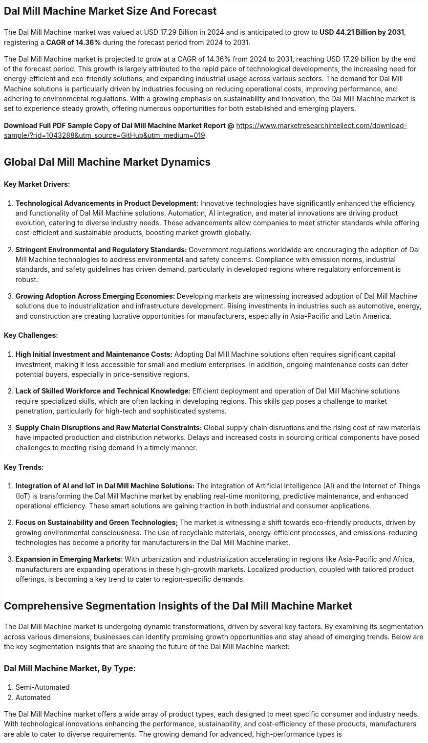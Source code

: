 <h2>Dal Mill Machine Market Size And Forecast</h2><p>The Dal Mill Machine market was valued at USD 17.29 Billion in 2024 and is anticipated to grow to <strong>USD 44.21 Billion by 2031</strong>, registering a <strong>CAGR of 14.36%</strong> during the forecast period from 2024 to 2031.</p><p>The Dal Mill Machine market is projected to grow at a CAGR of 14.36% from 2024 to 2031, reaching USD 17.29 billion by the end of the forecast period. This growth is largely attributed to the rapid pace of technological developments, the increasing need for energy-efficient and eco-friendly solutions, and expanding industrial usage across various sectors. The demand for Dal Mill Machine solutions is particularly driven by industries focusing on reducing operational costs, improving performance, and adhering to environmental regulations. With a growing emphasis on sustainability and innovation, the Dal Mill Machine market is set to experience steady growth, offering numerous opportunities for both established and emerging players.</p><p><strong>Download Full PDF Sample Copy of Dal Mill Machine Market Report @</strong>&nbsp;<a href="https://www.marketresearchintellect.com/download-sample/?rid=1043288&amp;utm_source=GitHub&amp;utm_medium=019">https://www.marketresearchintellect.com/download-sample/?rid=1043288&amp;utm_source=GitHub&amp;utm_medium=019</a></p><h2>Global Dal Mill Machine Market Dynamics</h2><h4><strong>Key Market Drivers:</strong></h4><ol><li><p><strong>Technological Advancements in Product Development:&nbsp;</strong>Innovative technologies have significantly enhanced the efficiency and functionality of Dal Mill Machine solutions. Automation, AI integration, and material innovations are driving product evolution, catering to diverse industry needs. These advancements allow companies to meet stricter standards while offering cost-efficient and sustainable products, boosting market growth globally.</p></li><li><p><strong>Stringent Environmental and Regulatory Standards:&nbsp;</strong>Government regulations worldwide are encouraging the adoption of Dal Mill Machine technologies to address environmental and safety concerns. Compliance with emission norms, industrial standards, and safety guidelines has driven demand, particularly in developed regions where regulatory enforcement is robust.</p></li><li><p><strong>Growing Adoption Across Emerging Economies:&nbsp;</strong>Developing markets are witnessing increased adoption of Dal Mill Machine solutions due to industrialization and infrastructure development. Rising investments in industries such as automotive, energy, and construction are creating lucrative opportunities for manufacturers, especially in Asia-Pacific and Latin America.</p></li></ol><h4><strong>Key Challenges:</strong></h4><ol><li><p><strong>High Initial Investment and Maintenance Costs:&nbsp;</strong>Adopting Dal Mill Machine solutions often requires significant capital investment, making it less accessible for small and medium enterprises. In addition, ongoing maintenance costs can deter potential buyers, especially in price-sensitive regions.</p></li><li><p><strong>Lack of Skilled Workforce and Technical Knowledge:&nbsp;</strong>Efficient deployment and operation of Dal Mill Machine solutions require specialized skills, which are often lacking in developing regions. This skills gap poses a challenge to market penetration, particularly for high-tech and sophisticated systems.</p></li><li><p><strong>Supply Chain Disruptions and Raw Material Constraints:&nbsp;</strong>Global supply chain disruptions and the rising cost of raw materials have impacted production and distribution networks. Delays and increased costs in sourcing critical components have posed challenges to meeting rising demand in a timely manner.</p></li></ol><h4><strong>Key Trends:</strong></h4><ol><li><p><strong>Integration of AI and IoT in Dal Mill Machine Solutions:&nbsp;</strong>The integration of Artificial Intelligence (AI) and the Internet of Things (IoT) is transforming the Dal Mill Machine market by enabling real-time monitoring, predictive maintenance, and enhanced operational efficiency. These smart solutions are gaining traction in both industrial and consumer applications.</p></li><li><p><strong>Focus on Sustainability and Green Technologies;&nbsp;</strong>The market is witnessing a shift towards eco-friendly products, driven by growing environmental consciousness. The use of recyclable materials, energy-efficient processes, and emissions-reducing technologies has become a priority for manufacturers in the Dal Mill Machine market.</p></li><li><p><strong>Expansion in Emerging Markets:&nbsp;</strong>With urbanization and industrialization accelerating in regions like Asia-Pacific and Africa, manufacturers are expanding operations in these high-growth markets. Localized production, coupled with tailored product offerings, is becoming a key trend to cater to region-specific demands.</p></li></ol><div class="article-main__content" data-test-id="publishing-text-block"><h2>Comprehensive Segmentation Insights of the Dal Mill Machine Market</h2><p>The Dal Mill Machine market is undergoing dynamic transformations, driven by several key factors. By examining its segmentation across various dimensions, businesses can identify promising growth opportunities and stay ahead of emerging trends. Below are the key segmentation insights that are shaping the future of the Dal Mill Machine market:</p><h3><strong>Dal Mill Machine Market, By Type:<br /></strong></h3><ol><li>Semi-Automated<li> Automated</li></ol><p>The Dal Mill Machine market offers a wide array of product types, each designed to meet specific consumer and industry needs. With technological innovations enhancing the performance, sustainability, and cost-efficiency of these products, manufacturers are able to cater to diverse requirements. The growing demand for advanced, high-performance types is